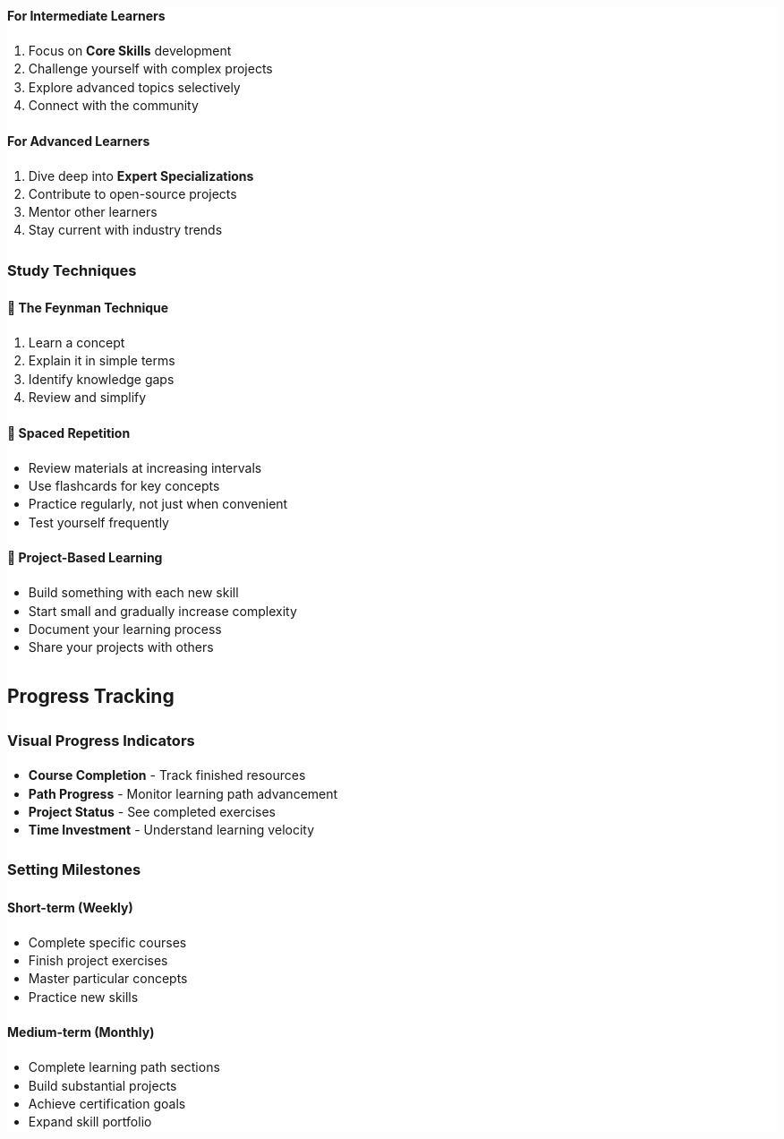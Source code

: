 #### For Intermediate Learners
1. Focus on **Core Skills** development
2. Challenge yourself with complex projects
3. Explore advanced topics selectively
4. Connect with the community

#### For Advanced Learners
1. Dive deep into **Expert Specializations**
2. Contribute to open-source projects
3. Mentor other learners
4. Stay current with industry trends

### Study Techniques

#### 🧠 The Feynman Technique
1. Learn a concept
2. Explain it in simple terms
3. Identify knowledge gaps
4. Review and simplify

#### 🔁 Spaced Repetition
- Review materials at increasing intervals
- Use flashcards for key concepts
- Practice regularly, not just when convenient
- Test yourself frequently

#### 🎯 Project-Based Learning
- Build something with each new skill
- Start small and gradually increase complexity
- Document your learning process
- Share your projects with others

## Progress Tracking

### Visual Progress Indicators

- **Course Completion** - Track finished resources
- **Path Progress** - Monitor learning path advancement
- **Project Status** - See completed exercises
- **Time Investment** - Understand learning velocity

### Setting Milestones

#### Short-term (Weekly)
- Complete specific courses
- Finish project exercises
- Master particular concepts
- Practice new skills

#### Medium-term (Monthly)
- Complete learning path sections
- Build substantial projects
- Achieve certification goals
- Expand skill portfolio
